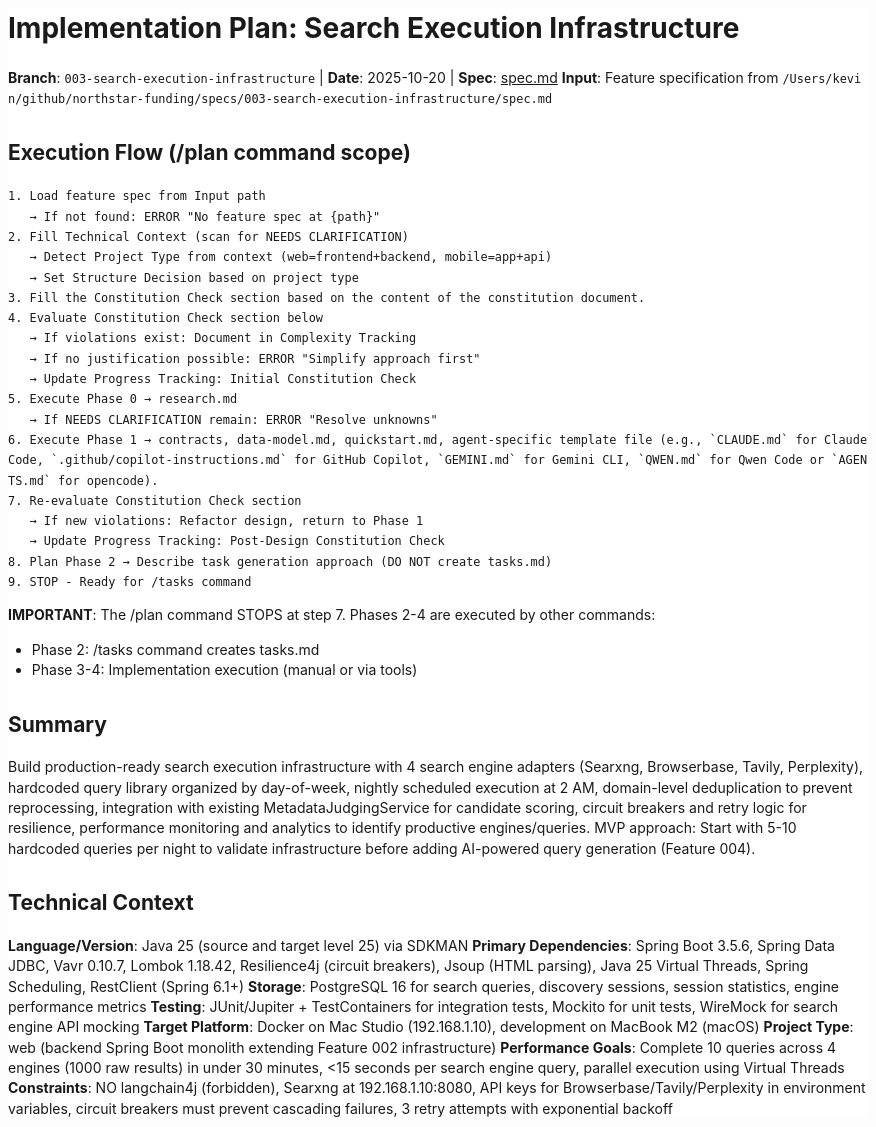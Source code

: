 
# Implementation Plan: Search Execution Infrastructure

**Branch**: `003-search-execution-infrastructure` | **Date**: 2025-10-20 | **Spec**: [spec.md](./spec.md)
**Input**: Feature specification from `/Users/kevin/github/northstar-funding/specs/003-search-execution-infrastructure/spec.md`

## Execution Flow (/plan command scope)
```
1. Load feature spec from Input path
   → If not found: ERROR "No feature spec at {path}"
2. Fill Technical Context (scan for NEEDS CLARIFICATION)
   → Detect Project Type from context (web=frontend+backend, mobile=app+api)
   → Set Structure Decision based on project type
3. Fill the Constitution Check section based on the content of the constitution document.
4. Evaluate Constitution Check section below
   → If violations exist: Document in Complexity Tracking
   → If no justification possible: ERROR "Simplify approach first"
   → Update Progress Tracking: Initial Constitution Check
5. Execute Phase 0 → research.md
   → If NEEDS CLARIFICATION remain: ERROR "Resolve unknowns"
6. Execute Phase 1 → contracts, data-model.md, quickstart.md, agent-specific template file (e.g., `CLAUDE.md` for Claude Code, `.github/copilot-instructions.md` for GitHub Copilot, `GEMINI.md` for Gemini CLI, `QWEN.md` for Qwen Code or `AGENTS.md` for opencode).
7. Re-evaluate Constitution Check section
   → If new violations: Refactor design, return to Phase 1
   → Update Progress Tracking: Post-Design Constitution Check
8. Plan Phase 2 → Describe task generation approach (DO NOT create tasks.md)
9. STOP - Ready for /tasks command
```

**IMPORTANT**: The /plan command STOPS at step 7. Phases 2-4 are executed by other commands:
- Phase 2: /tasks command creates tasks.md
- Phase 3-4: Implementation execution (manual or via tools)

## Summary
Build production-ready search execution infrastructure with 4 search engine adapters (Searxng, Browserbase, Tavily, Perplexity), hardcoded query library organized by day-of-week, nightly scheduled execution at 2 AM, domain-level deduplication to prevent reprocessing, integration with existing MetadataJudgingService for candidate scoring, circuit breakers and retry logic for resilience, performance monitoring and analytics to identify productive engines/queries. MVP approach: Start with 5-10 hardcoded queries per night to validate infrastructure before adding AI-powered query generation (Feature 004).

## Technical Context
**Language/Version**: Java 25 (source and target level 25) via SDKMAN
**Primary Dependencies**: Spring Boot 3.5.6, Spring Data JDBC, Vavr 0.10.7, Lombok 1.18.42, Resilience4j (circuit breakers), Jsoup (HTML parsing), Java 25 Virtual Threads, Spring Scheduling, RestClient (Spring 6.1+)
**Storage**: PostgreSQL 16 for search queries, discovery sessions, session statistics, engine performance metrics
**Testing**: JUnit/Jupiter + TestContainers for integration tests, Mockito for unit tests, WireMock for search engine API mocking
**Target Platform**: Docker on Mac Studio (192.168.1.10), development on MacBook M2 (macOS)
**Project Type**: web (backend Spring Boot monolith extending Feature 002 infrastructure)
**Performance Goals**: Complete 10 queries across 4 engines (1000 raw results) in under 30 minutes, <15 seconds per search engine query, parallel execution using Virtual Threads
**Constraints**: NO langchain4j (forbidden), Searxng at 192.168.1.10:8080, API keys for Browserbase/Tavily/Perplexity in environment variables, circuit breakers must prevent cascading failures, 3 retry attempts with exponential backoff